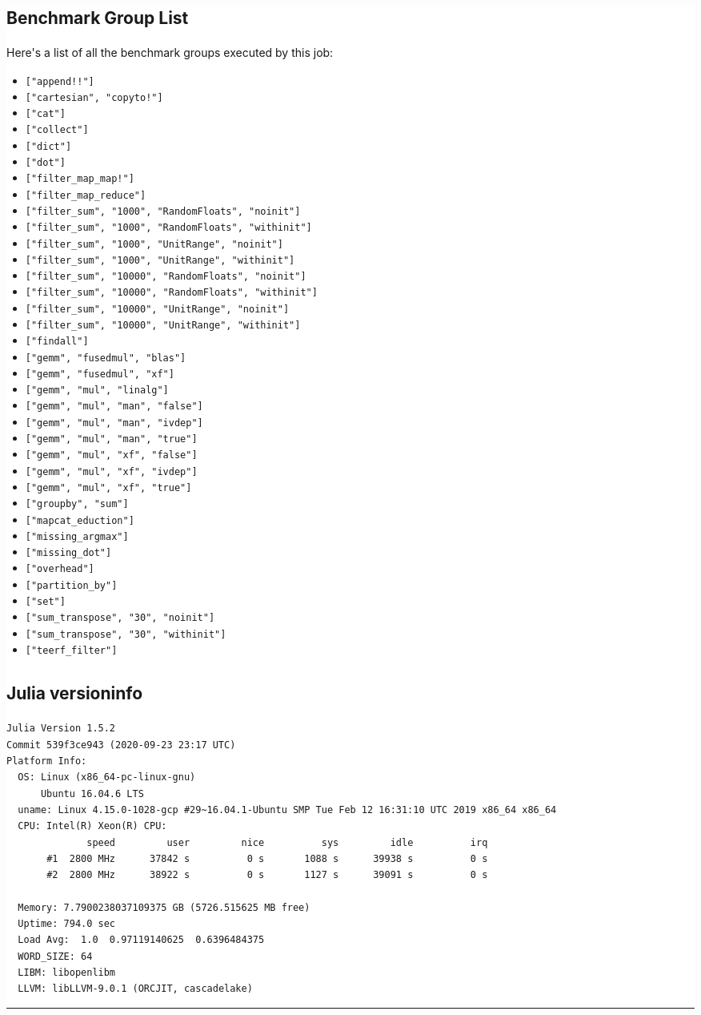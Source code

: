 ## Benchmark Group List
Here's a list of all the benchmark groups executed by this job:

- `["append!!"]`
- `["cartesian", "copyto!"]`
- `["cat"]`
- `["collect"]`
- `["dict"]`
- `["dot"]`
- `["filter_map_map!"]`
- `["filter_map_reduce"]`
- `["filter_sum", "1000", "RandomFloats", "noinit"]`
- `["filter_sum", "1000", "RandomFloats", "withinit"]`
- `["filter_sum", "1000", "UnitRange", "noinit"]`
- `["filter_sum", "1000", "UnitRange", "withinit"]`
- `["filter_sum", "10000", "RandomFloats", "noinit"]`
- `["filter_sum", "10000", "RandomFloats", "withinit"]`
- `["filter_sum", "10000", "UnitRange", "noinit"]`
- `["filter_sum", "10000", "UnitRange", "withinit"]`
- `["findall"]`
- `["gemm", "fusedmul", "blas"]`
- `["gemm", "fusedmul", "xf"]`
- `["gemm", "mul", "linalg"]`
- `["gemm", "mul", "man", "false"]`
- `["gemm", "mul", "man", "ivdep"]`
- `["gemm", "mul", "man", "true"]`
- `["gemm", "mul", "xf", "false"]`
- `["gemm", "mul", "xf", "ivdep"]`
- `["gemm", "mul", "xf", "true"]`
- `["groupby", "sum"]`
- `["mapcat_eduction"]`
- `["missing_argmax"]`
- `["missing_dot"]`
- `["overhead"]`
- `["partition_by"]`
- `["set"]`
- `["sum_transpose", "30", "noinit"]`
- `["sum_transpose", "30", "withinit"]`
- `["teerf_filter"]`

## Julia versioninfo
```
Julia Version 1.5.2
Commit 539f3ce943 (2020-09-23 23:17 UTC)
Platform Info:
  OS: Linux (x86_64-pc-linux-gnu)
      Ubuntu 16.04.6 LTS
  uname: Linux 4.15.0-1028-gcp #29~16.04.1-Ubuntu SMP Tue Feb 12 16:31:10 UTC 2019 x86_64 x86_64
  CPU: Intel(R) Xeon(R) CPU: 
              speed         user         nice          sys         idle          irq
       #1  2800 MHz      37842 s          0 s       1088 s      39938 s          0 s
       #2  2800 MHz      38922 s          0 s       1127 s      39091 s          0 s
       
  Memory: 7.7900238037109375 GB (5726.515625 MB free)
  Uptime: 794.0 sec
  Load Avg:  1.0  0.97119140625  0.6396484375
  WORD_SIZE: 64
  LIBM: libopenlibm
  LLVM: libLLVM-9.0.1 (ORCJIT, cascadelake)
```

---